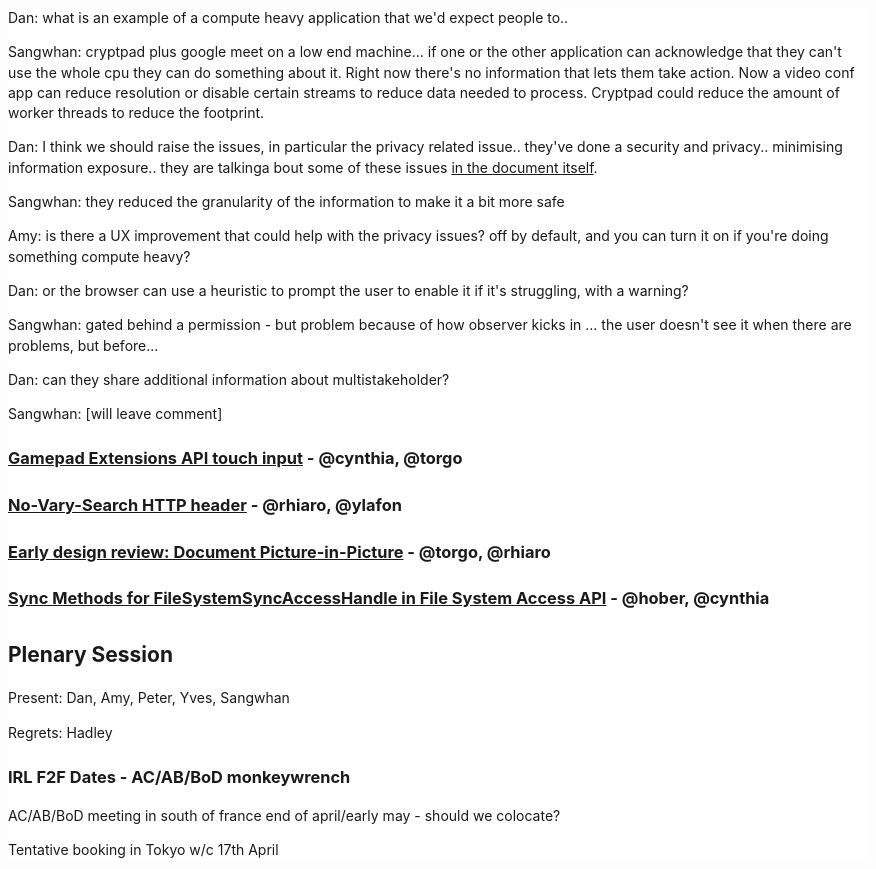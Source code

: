 Dan: what is an example of a compute heavy application that we'd expect people to..

Sangwhan: cryptpad plus google meet on a low end machine... if one or the other application can acknowledge that they can't use the whole cpu they can do something about it. Right now there's no information that lets them take action. Now a video conf app can reduce resolution or disable certain streams to reduce data needed to process. Cryptpad could reduce the amount of worker threads to reduce the footprint.

Dan: I think we should raise the issues, in particular the privacy related issue.. they've done a security and privacy.. minimising information exposure.. they are talkinga bout some of these issues [in the document itself](https://w3c.github.io/compute-pressure/#security-and-privacy-considerations).


Sangwhan: they reduced the granularity of the information to make it a bit more safe

Amy: is there a UX improvement that could help with the privacy issues? off by default, and you can turn it on if you're doing something compute heavy?

Dan: or the browser can use a heuristic to prompt the user to enable it if it's struggling, with a warning?

Sangwhan: gated behind a permission - but problem because of how observer kicks in ... the user doesn't see it when there are problems, but before... 

Dan: can they share additional information about multistakeholder?

Sangwhan: [will leave comment]

### [Gamepad Extensions API touch input](https://github.com/w3ctag/design-reviews/issues/799) - @cynthia, @torgo

### [No-Vary-Search HTTP header](https://github.com/w3ctag/design-reviews/issues/797) - @rhiaro, @ylafon

### [Early design review: Document Picture-in-Picture](https://github.com/w3ctag/design-reviews/issues/798) - @torgo, @rhiaro

### [Sync Methods for FileSystemSyncAccessHandle in File System Access API](https://github.com/w3ctag/design-reviews/issues/772) - @hober, @cynthia



## Plenary Session

Present: Dan, Amy, Peter, Yves, Sangwhan

Regrets: Hadley

### IRL F2F Dates - AC/AB/BoD monkeywrench

AC/AB/BoD meeting in south of france end of april/early may - should we colocate?

Tentative booking in Tokyo w/c 17th April
